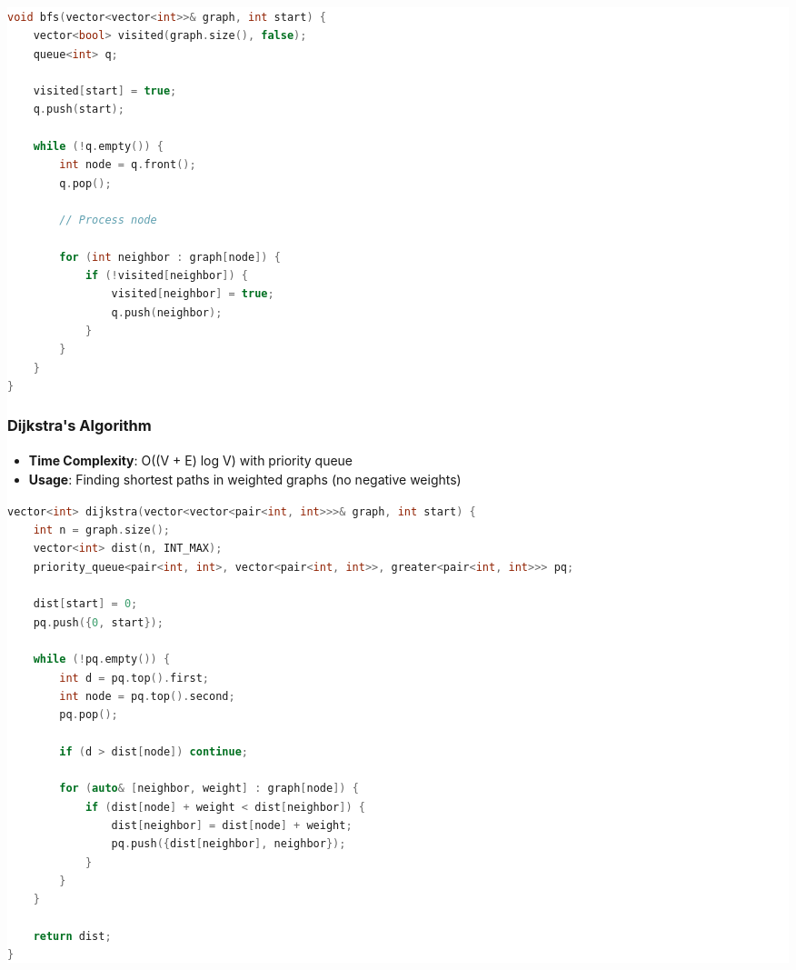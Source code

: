 ```cpp
void bfs(vector<vector<int>>& graph, int start) {
    vector<bool> visited(graph.size(), false);
    queue<int> q;

    visited[start] = true;
    q.push(start);

    while (!q.empty()) {
        int node = q.front();
        q.pop();

        // Process node

        for (int neighbor : graph[node]) {
            if (!visited[neighbor]) {
                visited[neighbor] = true;
                q.push(neighbor);
            }
        }
    }
}
```

### Dijkstra's Algorithm

- **Time Complexity**: O((V + E) log V) with priority queue
- **Usage**: Finding shortest paths in weighted graphs (no negative weights)

```cpp
vector<int> dijkstra(vector<vector<pair<int, int>>>& graph, int start) {
    int n = graph.size();
    vector<int> dist(n, INT_MAX);
    priority_queue<pair<int, int>, vector<pair<int, int>>, greater<pair<int, int>>> pq;

    dist[start] = 0;
    pq.push({0, start});

    while (!pq.empty()) {
        int d = pq.top().first;
        int node = pq.top().second;
        pq.pop();

        if (d > dist[node]) continue;

        for (auto& [neighbor, weight] : graph[node]) {
            if (dist[node] + weight < dist[neighbor]) {
                dist[neighbor] = dist[node] + weight;
                pq.push({dist[neighbor], neighbor});
            }
        }
    }

    return dist;
}
```
